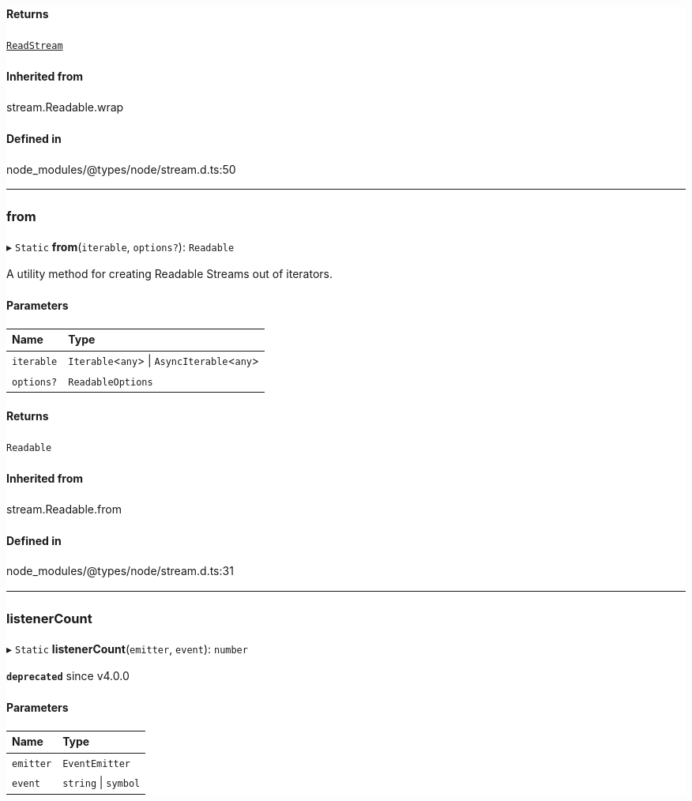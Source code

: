 #### Returns

[`ReadStream`](fs.readstream.md)

#### Inherited from

stream.Readable.wrap

#### Defined in

node_modules/@types/node/stream.d.ts:50

___

### from

▸ `Static` **from**(`iterable`, `options?`): `Readable`

A utility method for creating Readable Streams out of iterators.

#### Parameters

| Name | Type |
| :------ | :------ |
| `iterable` | `Iterable`<`any`\> \| `AsyncIterable`<`any`\> |
| `options?` | `ReadableOptions` |

#### Returns

`Readable`

#### Inherited from

stream.Readable.from

#### Defined in

node_modules/@types/node/stream.d.ts:31

___

### listenerCount

▸ `Static` **listenerCount**(`emitter`, `event`): `number`

**`deprecated`** since v4.0.0

#### Parameters

| Name | Type |
| :------ | :------ |
| `emitter` | `EventEmitter` |
| `event` | `string` \| `symbol` |

